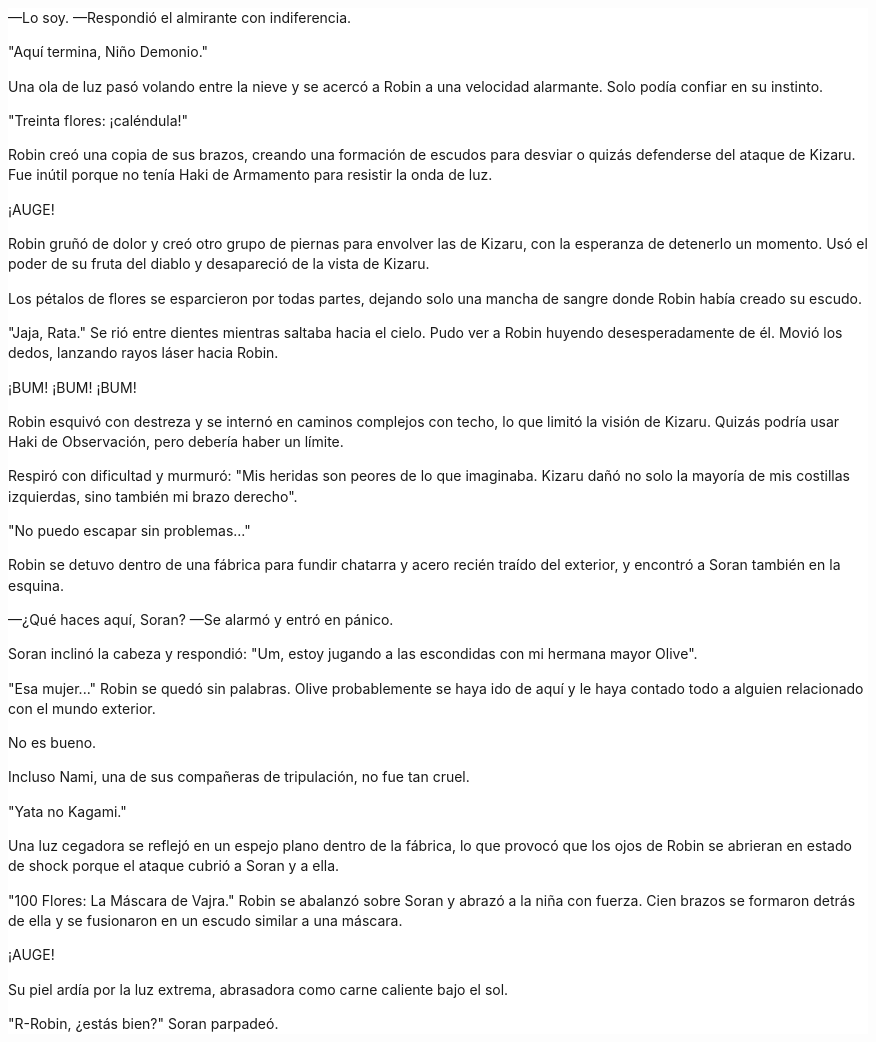 —Lo soy. —Respondió el almirante con indiferencia.

"Aquí termina, Niño Demonio."

Una ola de luz pasó volando entre la nieve y se acercó a Robin a una velocidad alarmante. Solo podía confiar en su instinto.

"Treinta flores: ¡caléndula!"

Robin creó una copia de sus brazos, creando una formación de escudos para desviar o quizás defenderse del ataque de Kizaru. Fue inútil porque no tenía Haki de Armamento para resistir la onda de luz.

¡AUGE!

Robin gruñó de dolor y creó otro grupo de piernas para envolver las de Kizaru, con la esperanza de detenerlo un momento. Usó el poder de su fruta del diablo y desapareció de la vista de Kizaru.

Los pétalos de flores se esparcieron por todas partes, dejando solo una mancha de sangre donde Robin había creado su escudo.

"Jaja, Rata." Se rió entre dientes mientras saltaba hacia el cielo. Pudo ver a Robin huyendo desesperadamente de él. Movió los dedos, lanzando rayos láser hacia Robin.

¡BUM! ¡BUM! ¡BUM!

Robin esquivó con destreza y se internó en caminos complejos con techo, lo que limitó la visión de Kizaru. Quizás podría usar Haki de Observación, pero debería haber un límite.

Respiró con dificultad y murmuró: "Mis heridas son peores de lo que imaginaba. Kizaru dañó no solo la mayoría de mis costillas izquierdas, sino también mi brazo derecho".

"No puedo escapar sin problemas..."

Robin se detuvo dentro de una fábrica para fundir chatarra y acero recién traído del exterior, y encontró a Soran también en la esquina.

—¿Qué haces aquí, Soran? —Se alarmó y entró en pánico.

Soran inclinó la cabeza y respondió: "Um, estoy jugando a las escondidas con mi hermana mayor Olive".

"Esa mujer..." Robin se quedó sin palabras. Olive probablemente se haya ido de aquí y le haya contado todo a alguien relacionado con el mundo exterior.

No es bueno.

Incluso Nami, una de sus compañeras de tripulación, no fue tan cruel.

"Yata no Kagami."

Una luz cegadora se reflejó en un espejo plano dentro de la fábrica, lo que provocó que los ojos de Robin se abrieran en estado de shock porque el ataque cubrió a Soran y a ella.

"100 Flores: La Máscara de Vajra." Robin se abalanzó sobre Soran y abrazó a la niña con fuerza. Cien brazos se formaron detrás de ella y se fusionaron en un escudo similar a una máscara.

¡AUGE!

Su piel ardía por la luz extrema, abrasadora como carne caliente bajo el sol.

"R-Robin, ¿estás bien?" Soran parpadeó.
